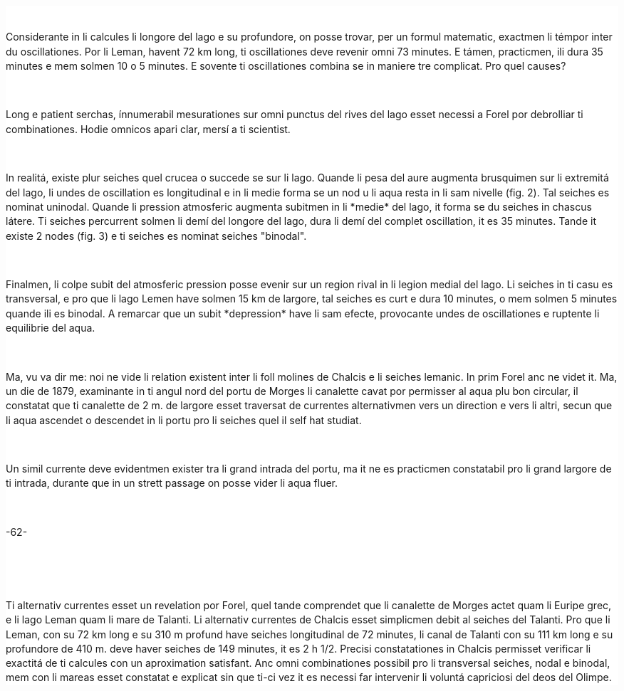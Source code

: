  

Considerante in li calcules li longore del lago e su profundore, on
posse trovar, per un formul matematic, exactmen li témpor inter du
oscillationes. Por li Leman, havent 72 km long, ti oscillationes deve
revenir omni 73 minutes. E támen, practicmen, ili dura 35 minutes e mem
solmen 10 o 5 minutes. E sovente ti oscillationes combina se in maniere
tre complicat. Pro quel causes?

 

Long e patient serchas, ínnumerabil mesurationes sur omni punctus del
rives del lago esset necessi a Forel por debrolliar ti combinationes.
Hodie omnicos apari clar, mersí a ti scientist.

 

In realitá, existe plur seiches quel crucea o succede se sur li lago.
Quande li pesa del aure augmenta brusquimen sur li extremitá del lago,
li undes de oscillation es longitudinal e in li medie forma se un nod u
li aqua resta in li sam nivelle (fig. 2). Tal seiches es nominat
uninodal. Quande li pression atmosferic augmenta subitmen in li
\*medie\* del lago, it forma se du seiches in chascus látere. Ti seiches
percurrent solmen li demí del longore del lago, dura li demí del complet
oscillation, it es 35 minutes. Tande it existe 2 nodes (fig. 3) e ti
seiches es nominat seiches \"binodal\".

 

Finalmen, li colpe subit del atmosferic pression posse evenir sur un
region rival in li legion medial del lago. Li seiches in ti casu es
transversal, e pro que li lago Lemen have solmen 15 km de largore, tal
seiches es curt e dura 10 minutes, o mem solmen 5 minutes quande ili es
binodal. A remarcar que un subit \*depression\* have li sam efecte,
provocante undes de oscillationes e ruptente li equilibrie del aqua.

 

Ma, vu va dir me: noi ne vide li relation existent inter li foll molines
de Chalcis e li seiches lemanic. In prim Forel anc ne videt it. Ma, un
die de 1879, examinante in ti angul nord del portu de Morges li
canalette cavat por permisser al aqua plu bon circular, il constatat que
ti canalette de 2 m. de largore esset traversat de currentes
alternativmen vers un direction e vers li altri, secun que li aqua
ascendet o descendet in li portu pro li seiches quel il self hat
studiat.

 

Un simil currente deve evidentmen exister tra li grand intrada del
portu, ma it ne es practicmen constatabil pro li grand largore de ti
intrada, durante que in un strett passage on posse vider li aqua fluer.

 

-62-

 

 

Ti alternativ currentes esset un revelation por Forel, quel tande
comprendet que li canalette de Morges actet quam li Euripe grec, e li
lago Leman quam li mare de Talanti. Li alternativ currentes de Chalcis
esset simplicmen debit al seiches del Talanti. Pro que li Leman, con su
72 km long e su 310 m profund have seiches longitudinal de 72 minutes,
li canal de Talanti con su 111 km long e su profundore de 410 m. deve
haver seiches de 149 minutes, it es 2 h 1/2. Precisi constatationes in
Chalcis permisset verificar li exactitá de ti calcules con un
aproximation satisfant. Anc omni combinationes possibil pro li
transversal seiches, nodal e binodal, mem con li mareas esset constatat
e explicat sin que ti-ci vez it es necessi far intervenir li voluntá
capriciosi del deos del Olimpe.
